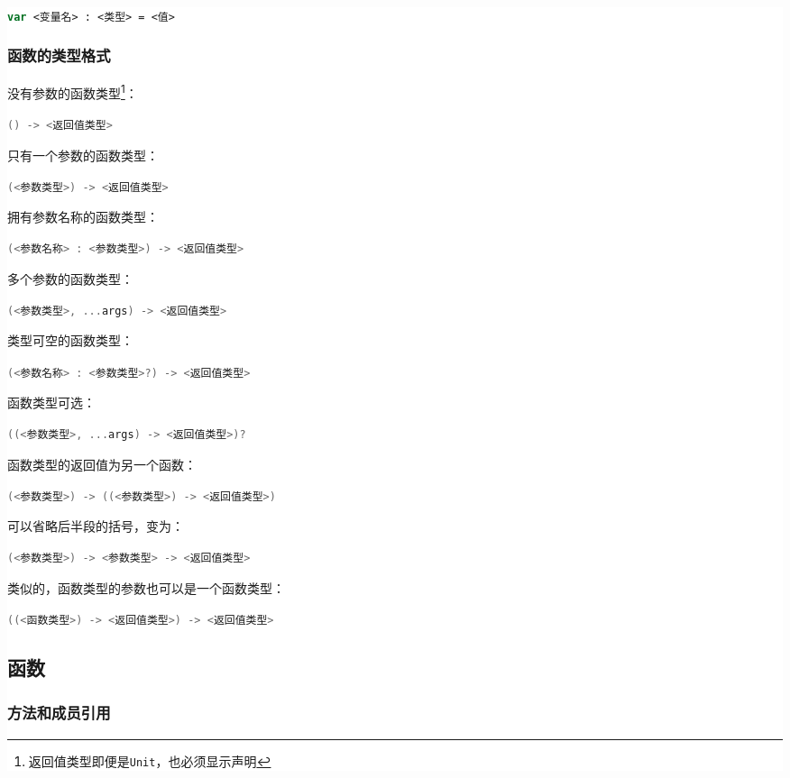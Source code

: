```kotlin
var <变量名> : <类型> = <值>
```

### 函数的类型格式 

没有参数的函数类型[^3]：

```kotlin
() -> <返回值类型>
```

只有一个参数的函数类型：

```kotlin
(<参数类型>) -> <返回值类型>
```

拥有参数名称的函数类型：

```kotlin
(<参数名称> : <参数类型>) -> <返回值类型>
```

多个参数的函数类型：

```kotlin
(<参数类型>, ...args) -> <返回值类型>
```

类型可空的函数类型：

```kotlin
(<参数名称> : <参数类型>?) -> <返回值类型>
```

函数类型可选：

```kotlin
((<参数类型>, ...args) -> <返回值类型>)?
```

函数类型的返回值为另一个函数：

```kotlin
(<参数类型>) -> ((<参数类型>) -> <返回值类型>)
```

可以省略后半段的括号，变为：

```kotlin
(<参数类型>) -> <参数类型> -> <返回值类型>
```

类似的，函数类型的参数也可以是一个函数类型：

```kotlin
((<函数类型>) -> <返回值类型>) -> <返回值类型>
```

## 函数

### 方法和成员引用


[^1]: 尽可能使用`val`、`不可变对象`及`纯函数`设计程序。
[^2]: 针对`数据结构`，使用`var`是更加适合的解决方案。
[^3]: 返回值类型即便是`Unit`，也必须显示声明
[^4]: 此话具有分歧，`《JavaScript权威指南》`解释为 “以其他函数作为参数，并返回一个新函数”
[^5]: Lambda表达式是一种 `“语法糖”`
[^6]: 使用`类型推导`的时候请注意不能省略的情况。
[^7]: 作为Lambda的`语法糖`应谨慎使用，避免导致语义不清，降低可读性。
[^8]:  此外，`匿名函数体`、`局部函数`、`object表达式`。访问外部环境变量的函数都可以叫做`闭包`
[^9]: 页面内跳转功能，需导出为`HTML`才可以使用
[^10 ]: `表达式`，可以是一个`值`、`常量`、`变量`、`操作符`、`函数`，或者他们之间的`组合`，`编程语言`对其进行`解释`或`计算`，以求另一个产生的`值`。
[^11 ]: 如`if`、`when`、`fun`、`try` 在Kotlin中也是表达式。
[^12 ]:  指不包括`右边`的值
[^13 ]: `原生字符串` 不会解释`转化转义`字符，以及`Unicode`的转义字符
